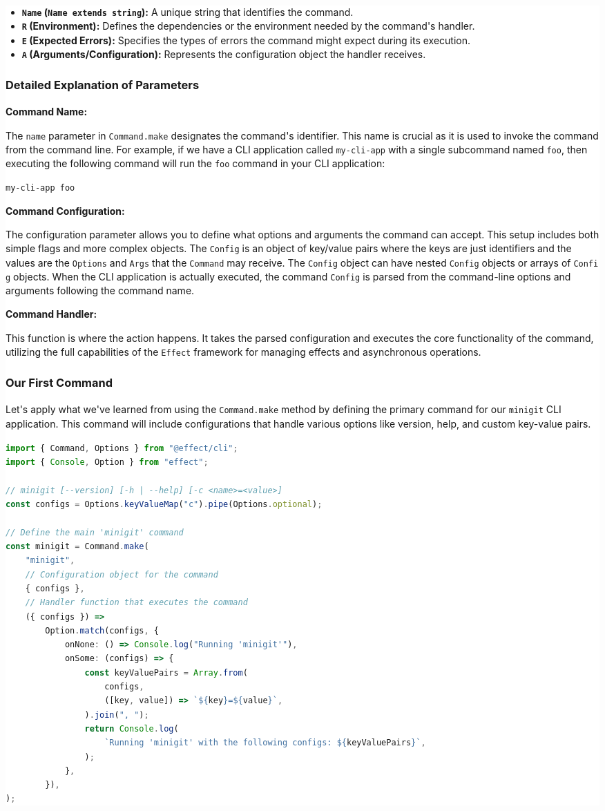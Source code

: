 - **`Name` (`Name extends string`):** A unique string that identifies the command.
- **`R` (Environment):** Defines the dependencies or the environment needed by the command's handler.
- **`E` (Expected Errors):** Specifies the types of errors the command might expect during its execution.
- **`A` (Arguments/Configuration):** Represents the configuration object the handler receives.

### Detailed Explanation of Parameters

**Command Name:**

The `name` parameter in `Command.make` designates the command's identifier. This name is crucial as it is used to invoke the command from the command line. For example, if we have a CLI application called `my-cli-app` with a single subcommand named `foo`, then executing the following command will run the `foo` command in your CLI application:

```sh
my-cli-app foo
```

**Command Configuration:**

The configuration parameter allows you to define what options and arguments the command can accept. This setup includes both simple flags and more complex objects. The `Config` is an object of key/value pairs where the keys are just identifiers and the values are the `Options` and `Args` that the `Command` may receive. The `Config` object can have nested `Config` objects or arrays of `Config` objects. When the CLI application is actually executed, the command `Config` is parsed from the command-line options and arguments following the command name.

**Command Handler:**

This function is where the action happens. It takes the parsed configuration and executes the core functionality of the command, utilizing the full capabilities of the `Effect` framework for managing effects and asynchronous operations.

### Our First Command

Let's apply what we've learned from using the `Command.make` method by defining the primary command for our `minigit` CLI application. This command will include configurations that handle various options like version, help, and custom key-value pairs.

```ts
import { Command, Options } from "@effect/cli";
import { Console, Option } from "effect";

// minigit [--version] [-h | --help] [-c <name>=<value>]
const configs = Options.keyValueMap("c").pipe(Options.optional);

// Define the main 'minigit' command
const minigit = Command.make(
    "minigit",
    // Configuration object for the command
    { configs },
    // Handler function that executes the command
    ({ configs }) =>
        Option.match(configs, {
            onNone: () => Console.log("Running 'minigit'"),
            onSome: (configs) => {
                const keyValuePairs = Array.from(
                    configs,
                    ([key, value]) => `${key}=${value}`,
                ).join(", ");
                return Console.log(
                    `Running 'minigit' with the following configs: ${keyValuePairs}`,
                );
            },
        }),
);
```